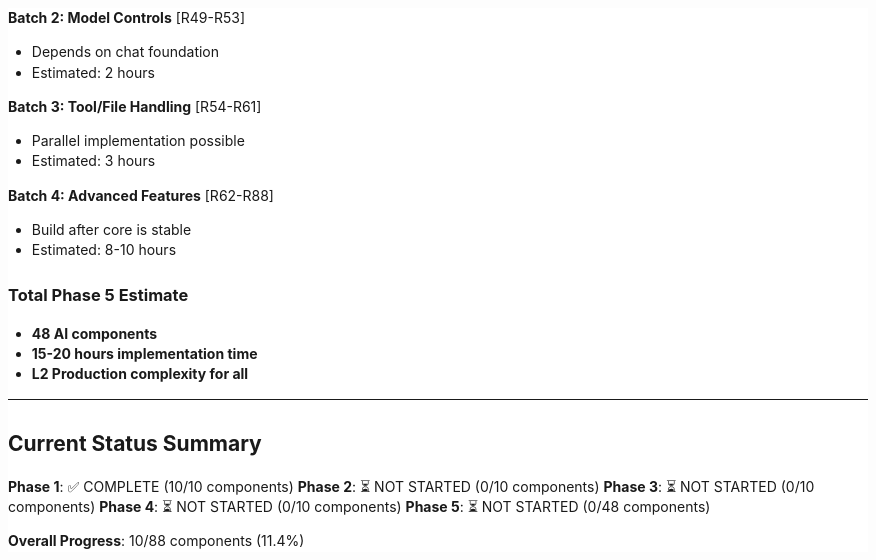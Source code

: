 **Batch 2: Model Controls** [R49-R53]
- Depends on chat foundation
- Estimated: 2 hours

**Batch 3: Tool/File Handling** [R54-R61]
- Parallel implementation possible
- Estimated: 3 hours

**Batch 4: Advanced Features** [R62-R88]
- Build after core is stable
- Estimated: 8-10 hours

### Total Phase 5 Estimate
- **48 AI components**
- **15-20 hours implementation time**
- **L2 Production complexity for all**

---

## Current Status Summary

**Phase 1**: ✅ COMPLETE (10/10 components)
**Phase 2**: ⏳ NOT STARTED (0/10 components)
**Phase 3**: ⏳ NOT STARTED (0/10 components)
**Phase 4**: ⏳ NOT STARTED (0/10 components)
**Phase 5**: ⏳ NOT STARTED (0/48 components)

**Overall Progress**: 10/88 components (11.4%)
